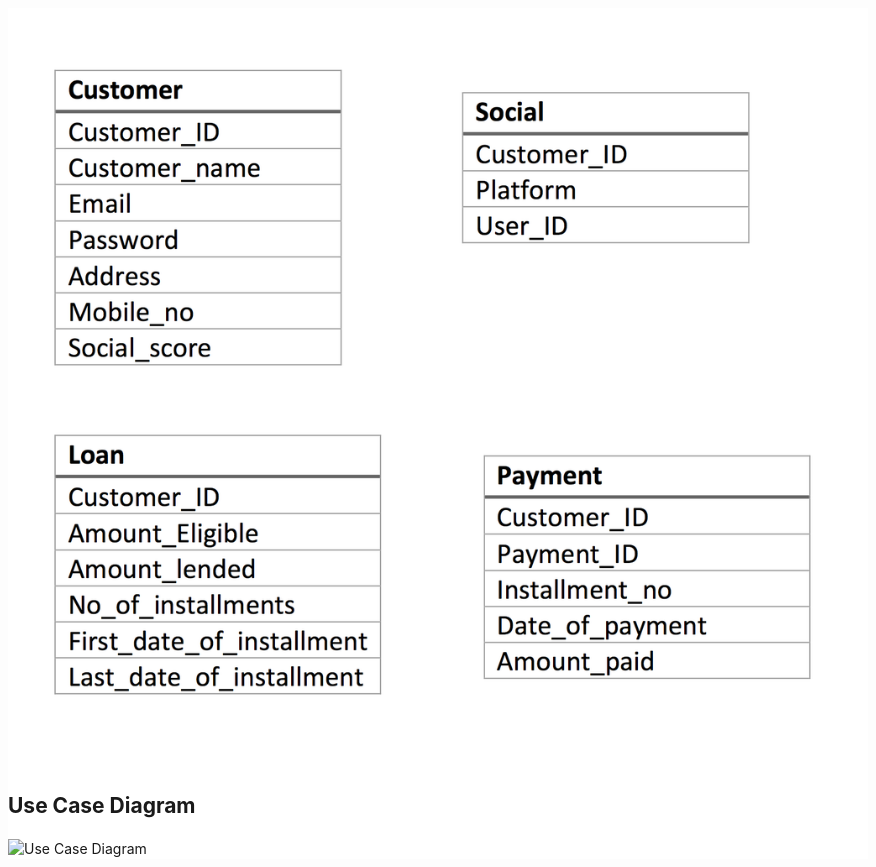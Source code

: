 ![Data Model Diagram](./images/DataModelDiagram.png)

## Use Case Diagram

![Use Case Diagram](./images/UseCaseDiagram.png)